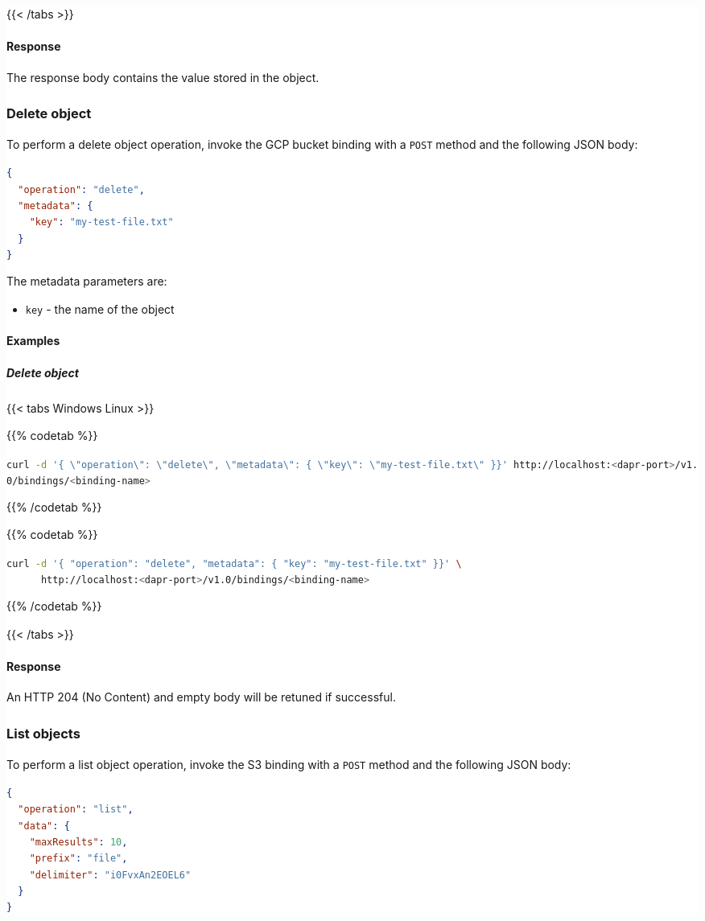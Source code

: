 {{< /tabs >}}

#### Response

The response body contains the value stored in the object.


### Delete object

To perform a delete object operation, invoke the GCP bucket binding with a `POST` method and the following JSON body:

```json
{
  "operation": "delete",
  "metadata": {
    "key": "my-test-file.txt"
  }
}
```

The metadata parameters are:

- `key` - the name of the object


#### Examples

##### Delete object

{{< tabs Windows Linux >}}

  {{% codetab %}}
  ```bash
  curl -d '{ \"operation\": \"delete\", \"metadata\": { \"key\": \"my-test-file.txt\" }}' http://localhost:<dapr-port>/v1.0/bindings/<binding-name>
  ```
  {{% /codetab %}}

  {{% codetab %}}
  ```bash
  curl -d '{ "operation": "delete", "metadata": { "key": "my-test-file.txt" }}' \
        http://localhost:<dapr-port>/v1.0/bindings/<binding-name>
  ```
  {{% /codetab %}}

{{< /tabs >}}

#### Response
An HTTP 204 (No Content) and empty body will be retuned if successful.


### List objects

To perform a list object operation, invoke the S3  binding with a `POST` method and the following JSON body:

```json
{
  "operation": "list",
  "data": {
    "maxResults": 10,
    "prefix": "file",
    "delimiter": "i0FvxAn2EOEL6"
  }
}
```
